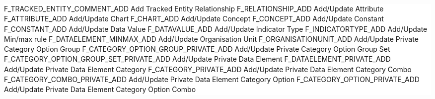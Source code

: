 <td>F_TRACKED_ENTITY_COMMENT_ADD</td>
</tr>
<tr class="even">
<td>Add Tracked Entity Relationship</td>
<td>F_RELATIONSHIP_ADD</td>
</tr>
<tr class="odd">
<td>Add/Update Attribute</td>
<td>F_ATTRIBUTE_ADD</td>
</tr>
<tr class="even">
<td>Add/Update Chart</td>
<td>F_CHART_ADD</td>
</tr>
<tr class="odd">
<td>Add/Update Concept</td>
<td>F_CONCEPT_ADD</td>
</tr>
<tr class="even">
<td>Add/Update Constant</td>
<td>F_CONSTANT_ADD</td>
</tr>
<tr class="odd">
<td>Add/Update Data Value</td>
<td>F_DATAVALUE_ADD</td>
</tr>
<tr class="even">
<td>Add/Update Indicator Type</td>
<td>F_INDICATORTYPE_ADD</td>
</tr>
<tr class="odd">
<td>Add/Update Min/max rule</td>
<td>F_DATAELEMENT_MINMAX_ADD</td>
</tr>
<tr class="even">
<td>Add/Update Organisation Unit</td>
<td>F_ORGANISATIONUNIT_ADD</td>
</tr>
<tr class="odd">
<td>Add/Update Private Category Option Group</td>
<td>F_CATEGORY_OPTION_GROUP_PRIVATE_ADD</td>
</tr>
<tr class="even">
<td>Add/Update Private Category Option Group Set</td>
<td>F_CATEGORY_OPTION_GROUP_SET_PRIVATE_ADD</td>
</tr>
<tr class="odd">
<td>Add/Update Private Data Element</td>
<td>F_DATAELEMENT_PRIVATE_ADD</td>
</tr>
<tr class="even">
<td>Add/Update Private Data Element Category</td>
<td>F_CATEGORY_PRIVATE_ADD</td>
</tr>
<tr class="odd">
<td>Add/Update Private Data Element Category Combo</td>
<td>F_CATEGORY_COMBO_PRIVATE_ADD</td>
</tr>
<tr class="even">
<td>Add/Update Private Data Element Category Option</td>
<td>F_CATEGORY_OPTION_PRIVATE_ADD</td>
</tr>
<tr class="odd">
<td>Add/Update Private Data Element Category Option Combo</td>